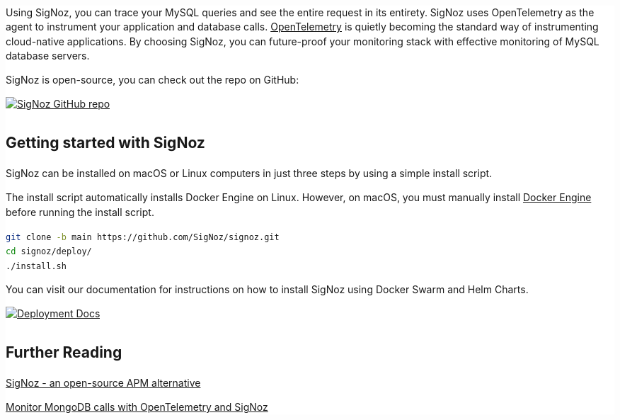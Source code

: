 Using SigNoz, you can trace your MySQL queries and see the entire request in its entirety. SigNoz uses OpenTelemetry as the agent to instrument your application and database calls. <a href = "https://opentelemetry.io/" rel="noopener noreferrer nofollow" target="_blank">OpenTelemetry</a> is quietly becoming the standard way of instrumenting cloud-native applications. By choosing SigNoz, you can future-proof your monitoring stack with effective monitoring of MySQL database servers.

SigNoz is open-source, you can check out the repo on GitHub:

[![SigNoz GitHub repo](/img/blog/common/signoz_github.webp)](https://github.com/SigNoz/signoz)

## Getting started with SigNoz

SigNoz can be installed on macOS or Linux computers in just three steps by using a simple install script.

The install script automatically installs Docker Engine on Linux. However, on macOS, you must manually install <a href = "https://docs.docker.com/engine/install/" rel="noopener noreferrer nofollow" target="_blank" >Docker Engine</a> before running the install script.

```bash
git clone -b main https://github.com/SigNoz/signoz.git
cd signoz/deploy/
./install.sh
```

You can visit our documentation for instructions on how to install SigNoz using Docker Swarm and Helm Charts.

[![Deployment Docs](/img/blog/common/deploy_docker_documentation.webp)](https://signoz.io/docs/install/docker/)

## Further Reading

[SigNoz - an open-source APM alternative](https://signoz.io/blog/open-source-datadog-alternative/)

[Monitor MongoDB calls with OpenTelemetry and SigNoz](https://signoz.io/blog/opentelemetry-mongodb/)
